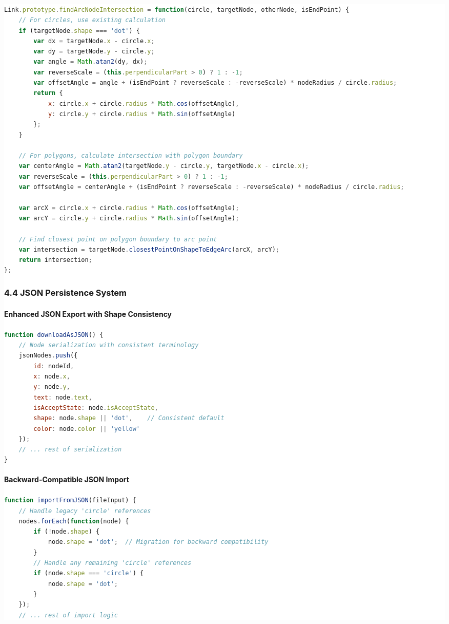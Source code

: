 ```javascript
Link.prototype.findArcNodeIntersection = function(circle, targetNode, otherNode, isEndPoint) {
    // For circles, use existing calculation
    if (targetNode.shape === 'dot') {
        var dx = targetNode.x - circle.x;
        var dy = targetNode.y - circle.y;
        var angle = Math.atan2(dy, dx);
        var reverseScale = (this.perpendicularPart > 0) ? 1 : -1;
        var offsetAngle = angle + (isEndPoint ? reverseScale : -reverseScale) * nodeRadius / circle.radius;
        return {
            x: circle.x + circle.radius * Math.cos(offsetAngle),
            y: circle.y + circle.radius * Math.sin(offsetAngle)
        };
    }
    
    // For polygons, calculate intersection with polygon boundary
    var centerAngle = Math.atan2(targetNode.y - circle.y, targetNode.x - circle.x);
    var reverseScale = (this.perpendicularPart > 0) ? 1 : -1;
    var offsetAngle = centerAngle + (isEndPoint ? reverseScale : -reverseScale) * nodeRadius / circle.radius;
    
    var arcX = circle.x + circle.radius * Math.cos(offsetAngle);
    var arcY = circle.y + circle.radius * Math.sin(offsetAngle);
    
    // Find closest point on polygon boundary to arc point
    var intersection = targetNode.closestPointOnShapeToEdgeArc(arcX, arcY);
    return intersection;
};
```

### 4.4 JSON Persistence System

#### **Enhanced JSON Export with Shape Consistency**
```javascript
function downloadAsJSON() {
    // Node serialization with consistent terminology
    jsonNodes.push({
        id: nodeId,
        x: node.x,
        y: node.y, 
        text: node.text,
        isAcceptState: node.isAcceptState,
        shape: node.shape || 'dot',    // Consistent default
        color: node.color || 'yellow'
    });
    // ... rest of serialization
}
```

#### **Backward-Compatible JSON Import**
```javascript
function importFromJSON(fileInput) {
    // Handle legacy 'circle' references
    nodes.forEach(function(node) {
        if (!node.shape) {
            node.shape = 'dot';  // Migration for backward compatibility
        }
        // Handle any remaining 'circle' references
        if (node.shape === 'circle') {
            node.shape = 'dot';
        }
    });
    // ... rest of import logic
```